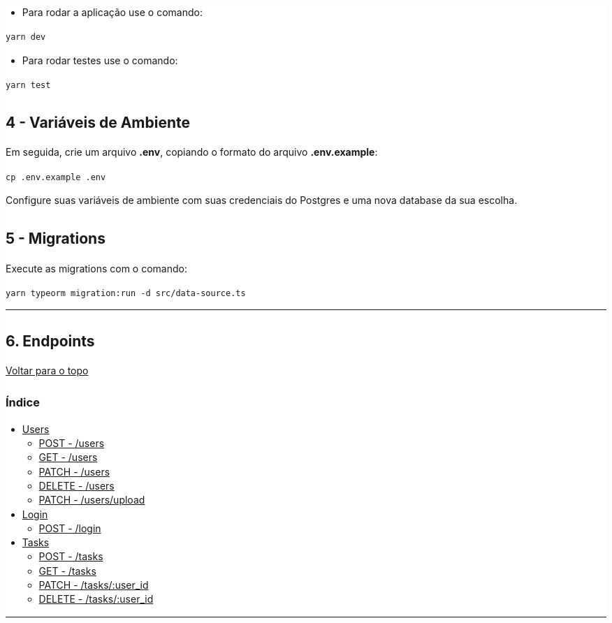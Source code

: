 - Para rodar a aplicação use o comando:

```shell
yarn dev
```

- Para rodar testes use o comando:

```shell
yarn test
```


## 4 - Variáveis de Ambiente

Em seguida, crie um arquivo **.env**, copiando o formato do arquivo **.env.example**:
```
cp .env.example .env
```

Configure suas variáveis de ambiente com suas credenciais do Postgres e uma nova database da sua escolha.


## 5 - Migrations

Execute as migrations com o comando:

```
yarn typeorm migration:run -d src/data-source.ts
```

---

## 6. Endpoints

[ Voltar para o topo ](#todo-list-api)

### Índice

- [Users](#cria%C3%A7%C3%A3o-de-usu%C3%A1rio)
    - [POST - /users](#cria%C3%A7%C3%A3o-de-usu%C3%A1rio)
    - [GET - /users](#listar-informa%C3%A7%C3%B5es-do-usu%C3%A1rio-logado)
    - [PATCH - /users](#atualiza%C3%A7%C3%A3o-de-usu%C3%A1rio)
    - [DELETE - /users](#deletar-usu%C3%A1rio)
    - [PATCH - /users/upload](#atualiza%C3%A7%C3%A3o-da-foto-de-perfil)
- [Login](#login-de-usu%C3%A1rio)
    - [POST - /login](#login-de-usu%C3%A1rio)
- [Tasks](#criar-tarefas)
    - [POST - /tasks](#criar-tarefas)
    - [GET - /tasks](#listar-tarefas)
    - [PATCH - /tasks/:user_id](#atualiza%C3%A7%C3%A3o-de-usu%C3%A1rio)
    - [DELETE - /tasks/:user_id](#deletar-tarefa)

---
